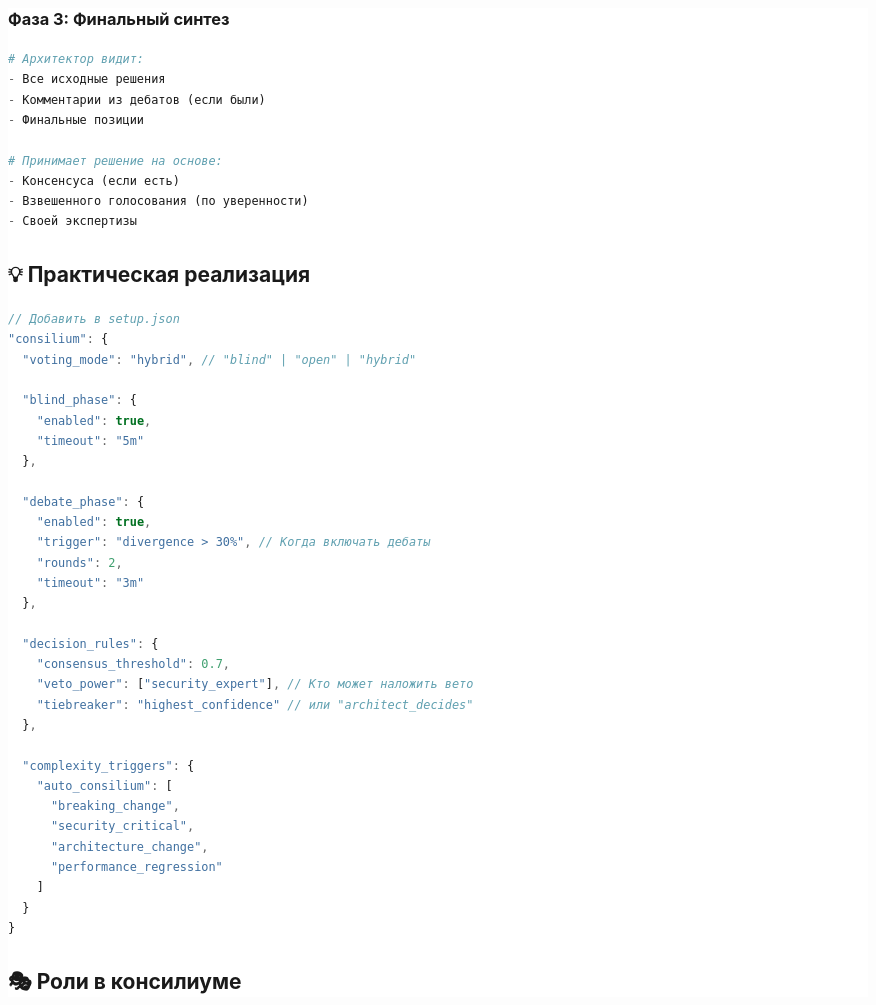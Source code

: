 ### Фаза 3: Финальный синтез
```python
# Архитектор видит:
- Все исходные решения
- Комментарии из дебатов (если были)
- Финальные позиции

# Принимает решение на основе:
- Консенсуса (если есть)
- Взвешенного голосования (по уверенности)
- Своей экспертизы
```

## 💡 Практическая реализация

```javascript
// Добавить в setup.json
"consilium": {
  "voting_mode": "hybrid", // "blind" | "open" | "hybrid"
  
  "blind_phase": {
    "enabled": true,
    "timeout": "5m"
  },
  
  "debate_phase": {
    "enabled": true,
    "trigger": "divergence > 30%", // Когда включать дебаты
    "rounds": 2,
    "timeout": "3m"
  },
  
  "decision_rules": {
    "consensus_threshold": 0.7,
    "veto_power": ["security_expert"], // Кто может наложить вето
    "tiebreaker": "highest_confidence" // или "architect_decides"
  },
  
  "complexity_triggers": {
    "auto_consilium": [
      "breaking_change",
      "security_critical",
      "architecture_change",
      "performance_regression"
    ]
  }
}
```

## 🎭 Роли в консилиуме
